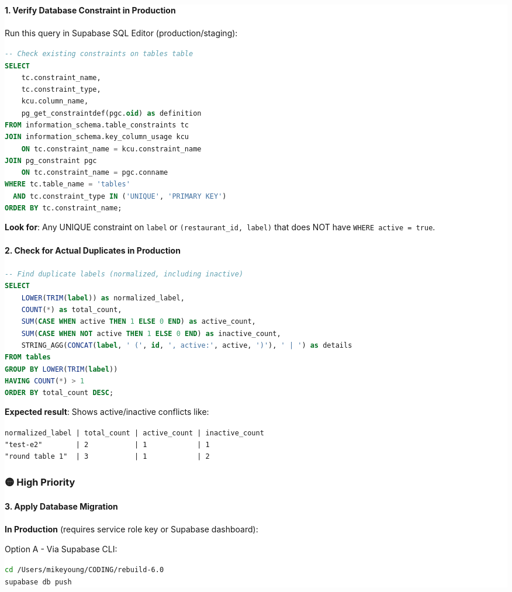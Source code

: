 #### 1. Verify Database Constraint in Production

Run this query in Supabase SQL Editor (production/staging):

```sql
-- Check existing constraints on tables table
SELECT
    tc.constraint_name,
    tc.constraint_type,
    kcu.column_name,
    pg_get_constraintdef(pgc.oid) as definition
FROM information_schema.table_constraints tc
JOIN information_schema.key_column_usage kcu
    ON tc.constraint_name = kcu.constraint_name
JOIN pg_constraint pgc
    ON tc.constraint_name = pgc.conname
WHERE tc.table_name = 'tables'
  AND tc.constraint_type IN ('UNIQUE', 'PRIMARY KEY')
ORDER BY tc.constraint_name;
```

**Look for**: Any UNIQUE constraint on `label` or `(restaurant_id, label)` that does NOT have `WHERE active = true`.

#### 2. Check for Actual Duplicates in Production

```sql
-- Find duplicate labels (normalized, including inactive)
SELECT
    LOWER(TRIM(label)) as normalized_label,
    COUNT(*) as total_count,
    SUM(CASE WHEN active THEN 1 ELSE 0 END) as active_count,
    SUM(CASE WHEN NOT active THEN 1 ELSE 0 END) as inactive_count,
    STRING_AGG(CONCAT(label, ' (', id, ', active:', active, ')'), ' | ') as details
FROM tables
GROUP BY LOWER(TRIM(label))
HAVING COUNT(*) > 1
ORDER BY total_count DESC;
```

**Expected result**: Shows active/inactive conflicts like:
```
normalized_label | total_count | active_count | inactive_count
"test-e2"        | 2           | 1            | 1
"round table 1"  | 3           | 1            | 2
```

### 🟡 High Priority

#### 3. Apply Database Migration

**In Production** (requires service role key or Supabase dashboard):

Option A - Via Supabase CLI:
```bash
cd /Users/mikeyoung/CODING/rebuild-6.0
supabase db push
```
